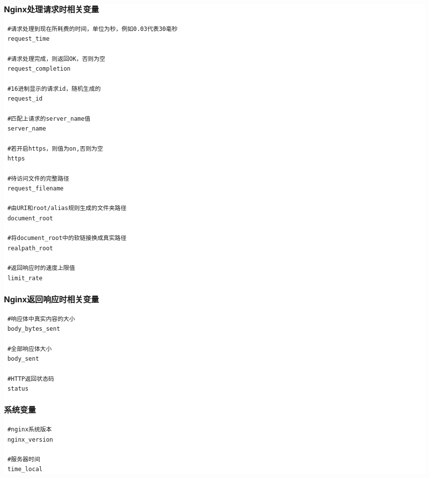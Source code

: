 ### Nginx处理请求时相关变量     

```nginx
 #请求处理到现在所耗费的时间，单位为秒，例如0.03代表30毫秒
 request_time    
 
 #请求处理完成，则返回OK，否则为空
 request_completion   
 
 #16进制显示的请求id，随机生成的
 request_id     
 
 #匹配上请求的server_name值
 server_name     
 
 #若开启https，则值为on,否则为空
 https      
 
 #待访问文件的完整路径
 request_filename   
 
 #由URI和root/alias规则生成的文件夹路径
 document_root    
 
 #将document_root中的软链接换成真实路径
 realpath_root    
 
 #返回响应时的速度上限值
 limit_rate     
```

### Nginx返回响应时相关变量

```nginx
 #响应体中真实内容的大小 
 body_bytes_sent    
 
 #全部响应体大小
 body_sent     
 
 #HTTP返回状态码
 status      
```

### 系统变量

```nginx
 #nginx系统版本
 nginx_version

 #服务器时间
 time_local
```
